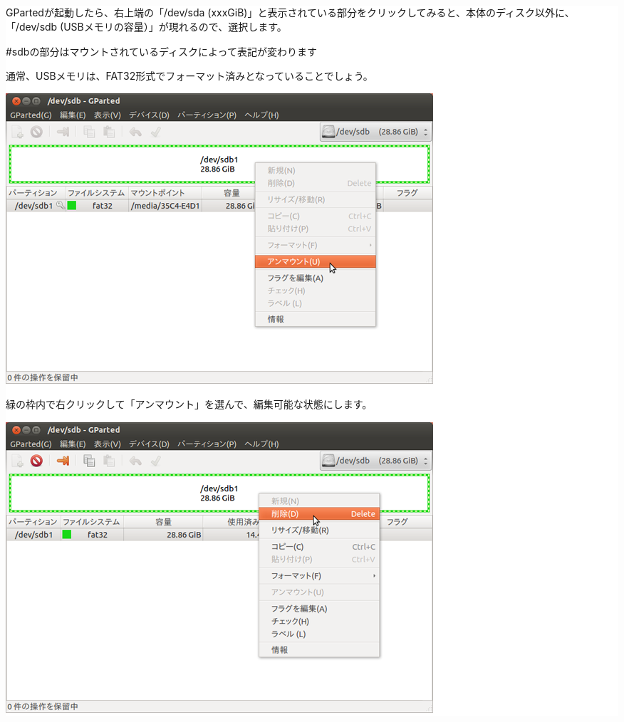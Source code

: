 GPartedが起動したら、右上端の「/dev/sda  (xxxGiB)」と表示されている部分をクリックしてみると、本体のディスク以外に、「/dev/sdb (USBメモリの容量）」が現れるので、選択します。

\#sdbの部分はマウントされているディスクによって表記が変わります

通常、USBメモリは、FAT32形式でフォーマット済みとなっていることでしょう。

![003](/images/2015-6-13-liveusb/003.png)

緑の枠内で右クリックして「アンマウント」を選んで、編集可能な状態にします。

![004](/images/2015-6-13-liveusb/004.png)
